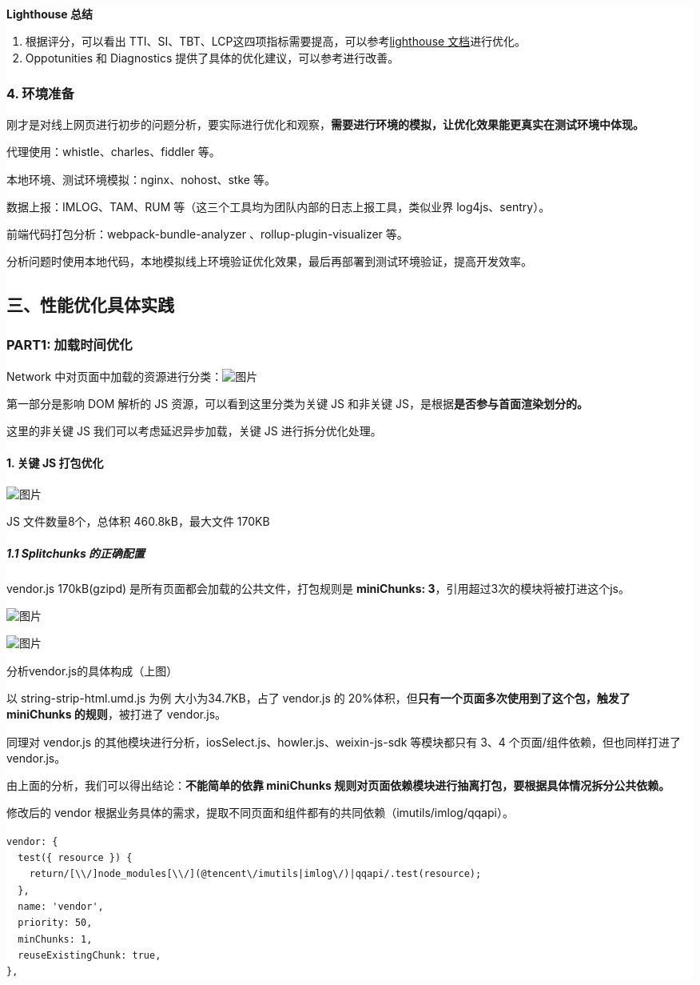 **Lighthouse 总结**

1. 根据评分，可以看出 TTI、SI、TBT、LCP这四项指标需要提高，可以参考[lighthouse 文档](https://mp.weixin.qq.com/s?__biz=MzI1ODE4NzE1Nw==&mid=2247490349&idx=1&sn=139c52fb354eba09c0c3c5a92dc5ffa2&chksm=ea0d51d7dd7ad8c1be5be5b17fd79f5ccc8d84fe013040232a0861290728112c75fb6061499f&scene=178&cur_album_id=1806166719669796864)进行优化。
2. Oppotunities 和 Diagnostics 提供了具体的优化建议，可以参考进行改善。

### 4. 环境准备

刚才是对线上网页进行初步的问题分析，要实际进行优化和观察，**需要进行环境的模拟，让优化效果能更真实在测试环境中体现。**

代理使用：whistle、charles、fiddler 等。

本地环境、测试环境模拟：nginx、nohost、stke 等。

数据上报：IMLOG、TAM、RUM 等（这三个工具均为团队内部的日志上报工具，类似业界 log4js、sentry）。

前端代码打包分析：webpack-bundle-analyzer 、rollup-plugin-visualizer 等。

分析问题时使用本地代码，本地模拟线上环境验证优化效果，最后再部署到测试环境验证，提高开发效率。

## 三、性能优化具体实践

### PART1: 加载时间优化

Network 中对页面中加载的资源进行分类：![图片](assets/优化案例/640-20211209114701088)

第一部分是影响 DOM 解析的 JS 资源，可以看到这里分类为关键 JS 和非关键 JS，是根据**是否参与首面渲染划分的。**

这里的非关键 JS 我们可以考虑延迟异步加载，关键 JS 进行拆分优化处理。

#### 1. 关键 JS 打包优化

![图片](assets/优化案例/640-20211209114701211)

JS 文件数量8个，总体积 460.8kB，最大文件 170KB

##### 1.1 Splitchunks 的正确配置

vendor.js 170kB(gzipd) 是所有页面都会加载的公共文件，打包规则是 **miniChunks: 3**，引用超过3次的模块将被打进这个js。

![图片](assets/优化案例/640-20211209114701775)

![图片](assets/优化案例/640-20211209114701295)

分析vendor.js的具体构成（上图）

以 string-strip-html.umd.js 为例 大小为34.7KB，占了 vendor.js 的 20%体积，但**只有一个页面多次使用到了这个包，触发了 miniChunks 的规则**，被打进了 vendor.js。

同理对 vendor.js 的其他模块进行分析，iosSelect.js、howler.js、weixin-js-sdk 等模块都只有 3、4 个页面/组件依赖，但也同样打进了 vendor.js。

由上面的分析，我们可以得出结论：**不能简单的依靠 miniChunks 规则对页面依赖模块进行抽离打包，要根据具体情况拆分公共依赖。**

修改后的 vendor 根据业务具体的需求，提取不同页面和组件都有的共同依赖（imutils/imlog/qqapi）。

```
vendor: {
  test({ resource }) {
    return/[\\/]node_modules[\\/](@tencent\/imutils|imlog\/)|qqapi/.test(resource);
  },
  name: 'vendor',
  priority: 50,
  minChunks: 1,
  reuseExistingChunk: true,
},
```
